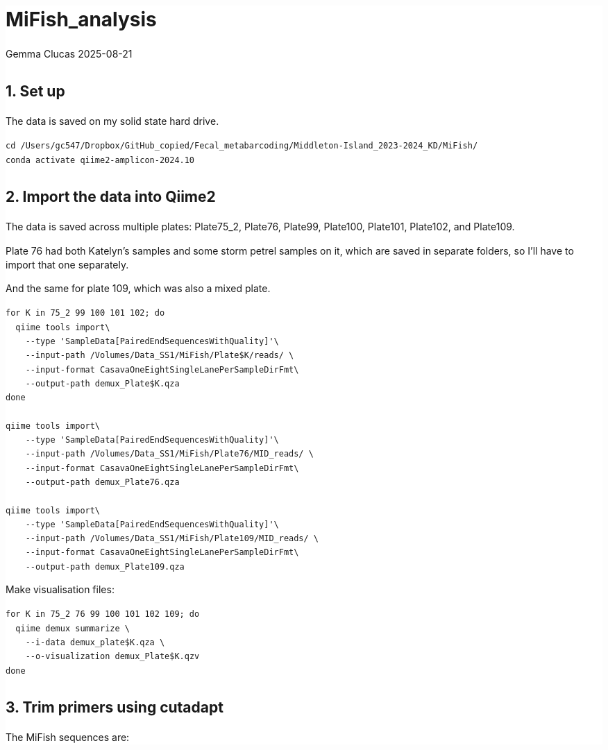 MiFish_analysis
================
Gemma Clucas
2025-08-21

## 1. Set up

The data is saved on my solid state hard drive.

    cd /Users/gc547/Dropbox/GitHub_copied/Fecal_metabarcoding/Middleton-Island_2023-2024_KD/MiFish/
    conda activate qiime2-amplicon-2024.10 

## 2. Import the data into Qiime2

The data is saved across multiple plates: Plate75_2, Plate76, Plate99,
Plate100, Plate101, Plate102, and Plate109.

Plate 76 had both Katelyn’s samples and some storm petrel samples on it,
which are saved in separate folders, so I’ll have to import that one
separately.

And the same for plate 109, which was also a mixed plate.

    for K in 75_2 99 100 101 102; do
      qiime tools import\
        --type 'SampleData[PairedEndSequencesWithQuality]'\
        --input-path /Volumes/Data_SS1/MiFish/Plate$K/reads/ \
        --input-format CasavaOneEightSingleLanePerSampleDirFmt\
        --output-path demux_Plate$K.qza
    done

    qiime tools import\
        --type 'SampleData[PairedEndSequencesWithQuality]'\
        --input-path /Volumes/Data_SS1/MiFish/Plate76/MID_reads/ \
        --input-format CasavaOneEightSingleLanePerSampleDirFmt\
        --output-path demux_Plate76.qza
        
    qiime tools import\
        --type 'SampleData[PairedEndSequencesWithQuality]'\
        --input-path /Volumes/Data_SS1/MiFish/Plate109/MID_reads/ \
        --input-format CasavaOneEightSingleLanePerSampleDirFmt\
        --output-path demux_Plate109.qza

Make visualisation files:

    for K in 75_2 76 99 100 101 102 109; do
      qiime demux summarize \
        --i-data demux_plate$K.qza \
        --o-visualization demux_Plate$K.qzv
    done

## 3. Trim primers using cutadapt

The MiFish sequences are:
